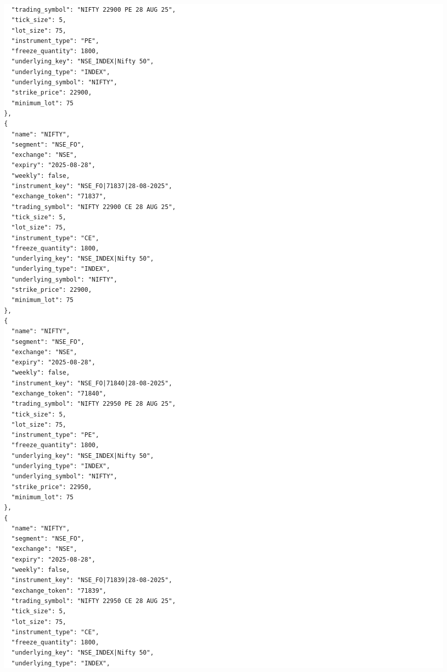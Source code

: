       "trading_symbol": "NIFTY 22900 PE 28 AUG 25",
      "tick_size": 5,
      "lot_size": 75,
      "instrument_type": "PE",
      "freeze_quantity": 1800,
      "underlying_key": "NSE_INDEX|Nifty 50",
      "underlying_type": "INDEX",
      "underlying_symbol": "NIFTY",
      "strike_price": 22900,
      "minimum_lot": 75
    },
    {
      "name": "NIFTY",
      "segment": "NSE_FO",
      "exchange": "NSE",
      "expiry": "2025-08-28",
      "weekly": false,
      "instrument_key": "NSE_FO|71837|28-08-2025",
      "exchange_token": "71837",
      "trading_symbol": "NIFTY 22900 CE 28 AUG 25",
      "tick_size": 5,
      "lot_size": 75,
      "instrument_type": "CE",
      "freeze_quantity": 1800,
      "underlying_key": "NSE_INDEX|Nifty 50",
      "underlying_type": "INDEX",
      "underlying_symbol": "NIFTY",
      "strike_price": 22900,
      "minimum_lot": 75
    },
    {
      "name": "NIFTY",
      "segment": "NSE_FO",
      "exchange": "NSE",
      "expiry": "2025-08-28",
      "weekly": false,
      "instrument_key": "NSE_FO|71840|28-08-2025",
      "exchange_token": "71840",
      "trading_symbol": "NIFTY 22950 PE 28 AUG 25",
      "tick_size": 5,
      "lot_size": 75,
      "instrument_type": "PE",
      "freeze_quantity": 1800,
      "underlying_key": "NSE_INDEX|Nifty 50",
      "underlying_type": "INDEX",
      "underlying_symbol": "NIFTY",
      "strike_price": 22950,
      "minimum_lot": 75
    },
    {
      "name": "NIFTY",
      "segment": "NSE_FO",
      "exchange": "NSE",
      "expiry": "2025-08-28",
      "weekly": false,
      "instrument_key": "NSE_FO|71839|28-08-2025",
      "exchange_token": "71839",
      "trading_symbol": "NIFTY 22950 CE 28 AUG 25",
      "tick_size": 5,
      "lot_size": 75,
      "instrument_type": "CE",
      "freeze_quantity": 1800,
      "underlying_key": "NSE_INDEX|Nifty 50",
      "underlying_type": "INDEX",